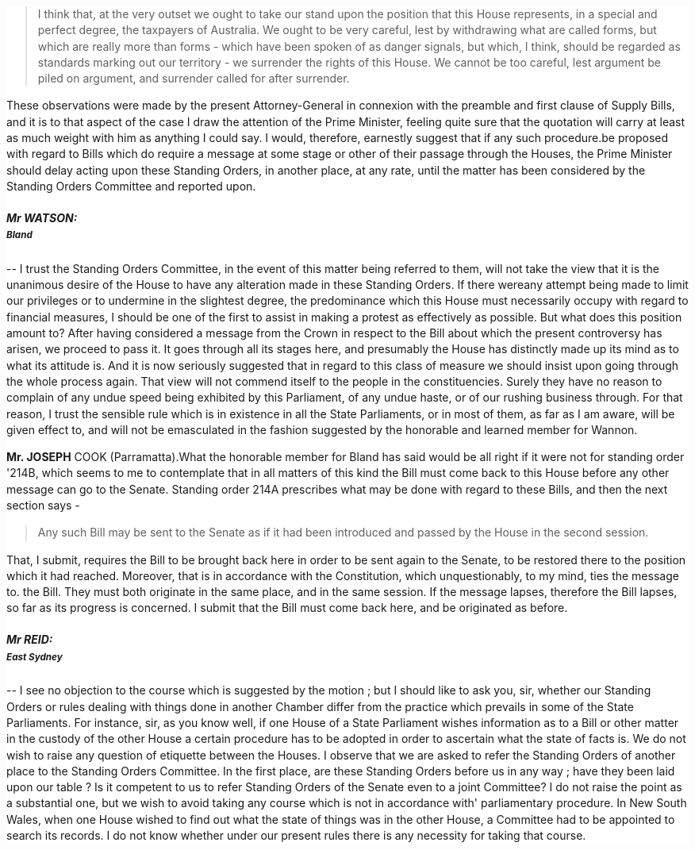   >I think that, at the very outset we ought to take our stand upon the position that this House represents, in a special and perfect degree, the taxpayers of Australia. We ought to be very careful, lest by withdrawing what are called forms, but which are really more than forms - which have been spoken of as danger signals, but which, I think, should be regarded as standards marking out our territory - we surrender the rights of this House. We cannot be too careful, lest argument be piled on argument, and surrender called for after surrender. 

These observations were made by the present Attorney-General in connexion with the preamble and first clause of Supply Bills, and it is to that aspect of the case I draw the attention of the Prime Minister, feeling quite sure that the quotation will carry at least as much weight with him as anything I could say. I would, therefore, earnestly suggest that if any such procedure.be proposed with regard to Bills which do require a message at some stage or other of their passage through the Houses, the Prime Minister should delay acting upon these Standing Orders, in another place, at any rate, until the matter has been considered by the Standing Orders Committee and reported upon. 

##### Mr WATSON:<br><small class="text-muted">Bland</small>

-- I trust the Standing Orders Committee, in the event of this matter being referred to them, will not take the view that it is the unanimous desire of the House to have any alteration made in these Standing Orders. If there wereany attempt being made to limit our privileges or to undermine in the slightest degree, the predominance which this House must necessarily occupy with regard to financial measures, I should be one of the first to assist in making a protest as effectively as possible. But what does this position amount to? After having considered a message from the Crown in respect to the Bill about which the present controversy has arisen, we proceed to pass it. It goes through all its stages here, and presumably the House has distinctly made up its mind as to what its attitude is. And it is now seriously suggested that in regard to this class of measure we should insist upon going through the whole process again. That view will not commend itself to the people in the constituencies. Surely they have no reason to complain of any undue speed being exhibited by this Parliament, of any undue haste, or of our rushing business through. For that reason, I trust the sensible rule which is in existence in all the State Parliaments, or in most of them, as far as I am aware, will be given effect to, and will not be emasculated in the fashion suggested by the honorable and learned member for Wannon. 


 **Mr. JOSEPH** COOK (Parramatta).What the honorable member for Bland has said would be all right if it were not for standing order  '214B,  which seems to me to contemplate that in all matters of this kind the Bill must come back to this House before any other message can go to the Senate. Standing order  214A  prescribes what may be done with regard to these Bills, and then the next section says - 

  >Any such Bill may be sent to the Senate as if it had been introduced and passed by the House in the second session. 

That, I submit, requires the Bill to be brought back here in order to be sent again to the Senate, to be restored there to the position which it had reached. Moreover, that is in accordance with the Constitution, which unquestionably, to my mind, ties the message to. the Bill. They must both originate in the same place, and in the same session. If the message lapses, therefore the Bill lapses, so far as its progress is concerned. I submit that the Bill must come back here, and be originated as before. 

##### Mr REID:<br><small class="text-muted">East Sydney</small>

-- I see no objection to the course which is suggested by the motion ; but I should like to ask you, sir, whether our Standing Orders or rules dealing with things done in another Chamber differ from the practice which prevails in some of the State Parliaments. For instance, sir, as you know well, if one House of a State Parliament wishes information as to a Bill or other matter in the custody of the other House a certain procedure has to be adopted in order to ascertain what the state of facts is. We do not wish to raise any question of etiquette between the Houses. I observe that we are asked to refer the Standing Orders of another place to the Standing Orders Committee. In the first place, are these Standing Orders before us in any way ; have they been laid upon our table ? Is it competent to us to refer Standing Orders of the Senate even to a joint Committee? I do not raise the point as a substantial one, but we wish to avoid taking any course which is not in accordance with' parliamentary procedure. In New South Wales, when one House wished to find out what the state of things was in the other House, a Committee had to be appointed to search its records. I do not know whether under our present rules there is any necessity for taking that course. 

